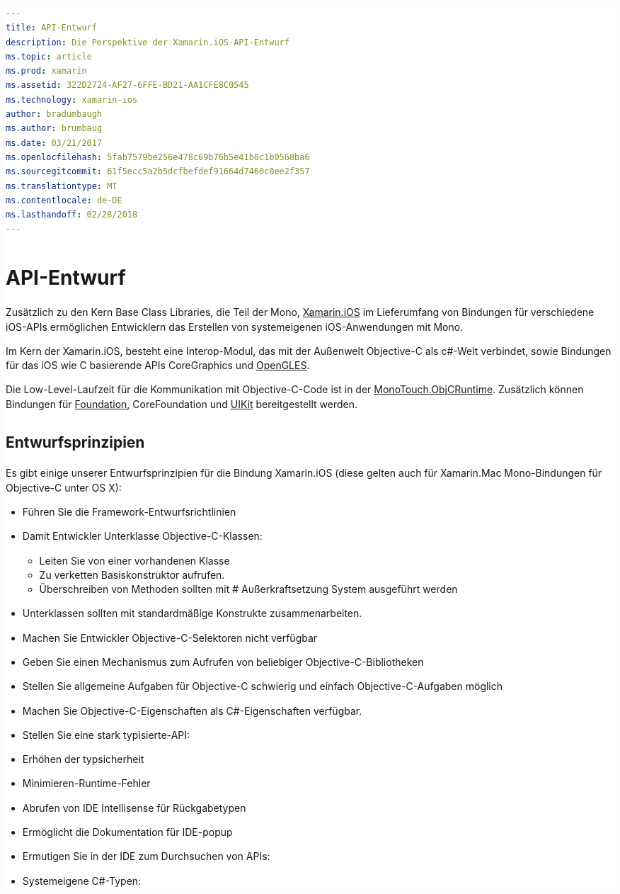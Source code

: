 ```yaml
---
title: API-Entwurf
description: Die Perspektive der Xamarin.iOS-API-Entwurf
ms.topic: article
ms.prod: xamarin
ms.assetid: 322D2724-AF27-6FFE-BD21-AA1CFE8C0545
ms.technology: xamarin-ios
author: bradumbaugh
ms.author: brumbaug
ms.date: 03/21/2017
ms.openlocfilehash: 5fab7579be256e478c69b76b5e41b8c1b0568ba6
ms.sourcegitcommit: 61f5ecc5a2b5dcfbefdef91664d7460c0ee2f357
ms.translationtype: MT
ms.contentlocale: de-DE
ms.lasthandoff: 02/28/2018
---
```

# <a name="api-design"></a>API-Entwurf

Zusätzlich zu den Kern Base Class Libraries, die Teil der Mono, [Xamarin.iOS](http://www.xamarin.com/iOS) im Lieferumfang von Bindungen für verschiedene iOS-APIs ermöglichen Entwicklern das Erstellen von systemeigenen iOS-Anwendungen mit Mono.

Im Kern der Xamarin.iOS, besteht eine Interop-Modul, das mit der Außenwelt Objective-C als c#-Welt verbindet, sowie Bindungen für das iOS wie C basierende APIs CoreGraphics und [OpenGLES](#OpenGLES).

Die Low-Level-Laufzeit für die Kommunikation mit Objective-C-Code ist in der [MonoTouch.ObjCRuntime](#MonoTouch.ObjCRuntime). Zusätzlich können Bindungen für [Foundation](#MonoTouch.Foundation), CoreFoundation und [UIKit](#MonoTouch.UIKit) bereitgestellt werden.

## <a name="design-principles"></a>Entwurfsprinzipien

Es gibt einige unserer Entwurfsprinzipien für die Bindung Xamarin.iOS (diese gelten auch für Xamarin.Mac Mono-Bindungen für Objective-C unter OS X):


- Führen Sie die Framework-Entwurfsrichtlinien
- Damit Entwickler Unterklasse Objective-C-Klassen:

  - Leiten Sie von einer vorhandenen Klasse
  - Zu verketten Basiskonstruktor aufrufen.
  - Überschreiben von Methoden sollten mit # Außerkraftsetzung System ausgeführt werden

- Unterklassen sollten mit standardmäßige Konstrukte zusammenarbeiten.
- Machen Sie Entwickler Objective-C-Selektoren nicht verfügbar
- Geben Sie einen Mechanismus zum Aufrufen von beliebiger Objective-C-Bibliotheken
- Stellen Sie allgemeine Aufgaben für Objective-C schwierig und einfach Objective-C-Aufgaben möglich
- Machen Sie Objective-C-Eigenschaften als C#-Eigenschaften verfügbar.
- Stellen Sie eine stark typisierte-API:
- Erhöhen der typsicherheit
- Minimieren-Runtime-Fehler
- Abrufen von IDE Intellisense für Rückgabetypen
- Ermöglicht die Dokumentation für IDE-popup
- Ermutigen Sie in der IDE zum Durchsuchen von APIs:
- Systemeigene C#-Typen:
